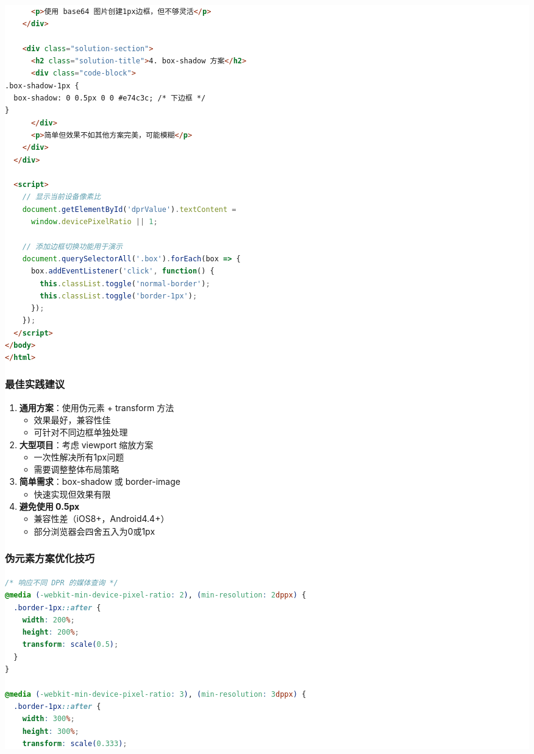 ```html
      <p>使用 base64 图片创建1px边框，但不够灵活</p>
    </div>
    
    <div class="solution-section">
      <h2 class="solution-title">4. box-shadow 方案</h2>
      <div class="code-block">
.box-shadow-1px {
  box-shadow: 0 0.5px 0 0 #e74c3c; /* 下边框 */
}
      </div>
      <p>简单但效果不如其他方案完美，可能模糊</p>
    </div>
  </div>

  <script>
    // 显示当前设备像素比
    document.getElementById('dprValue').textContent = 
      window.devicePixelRatio || 1;
    
    // 添加边框切换功能用于演示
    document.querySelectorAll('.box').forEach(box => {
      box.addEventListener('click', function() {
        this.classList.toggle('normal-border');
        this.classList.toggle('border-1px');
      });
    });
  </script>
</body>
</html>
```



### 最佳实践建议

1. **通用方案**：使用伪元素 + transform 方法
   - 效果最好，兼容性佳
   - 可针对不同边框单独处理
2. **大型项目**：考虑 viewport 缩放方案
   - 一次性解决所有1px问题
   - 需要调整整体布局策略
3. **简单需求**：box-shadow 或 border-image
   - 快速实现但效果有限
4. **避免使用 0.5px**
   - 兼容性差（iOS8+，Android4.4+）
   - 部分浏览器会四舍五入为0或1px

### 伪元素方案优化技巧

```CSS
/* 响应不同 DPR 的媒体查询 */
@media (-webkit-min-device-pixel-ratio: 2), (min-resolution: 2dppx) {
  .border-1px::after {
    width: 200%;
    height: 200%;
    transform: scale(0.5);
  }
}

@media (-webkit-min-device-pixel-ratio: 3), (min-resolution: 3dppx) {
  .border-1px::after {
    width: 300%;
    height: 300%;
    transform: scale(0.333);
```